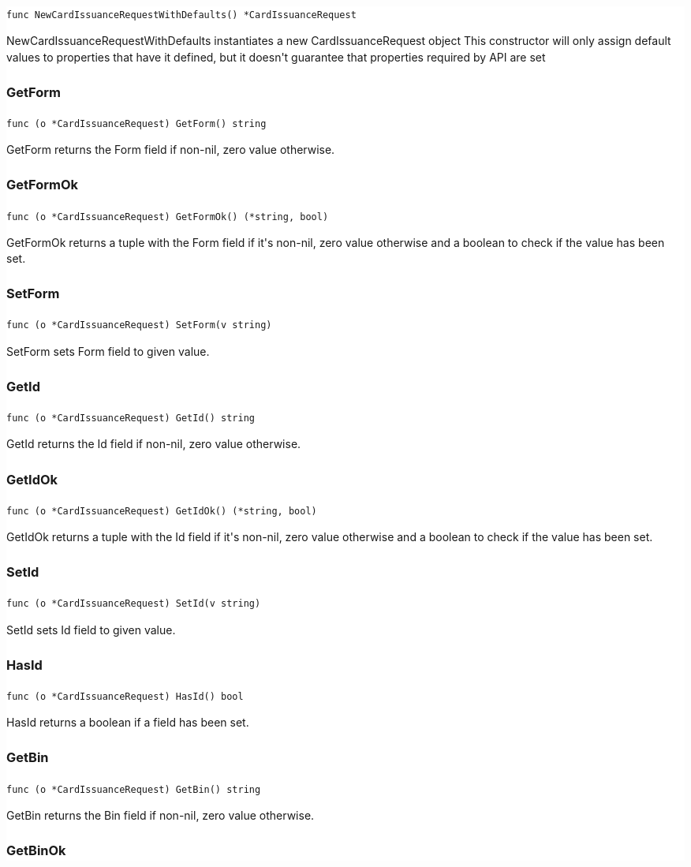 `func NewCardIssuanceRequestWithDefaults() *CardIssuanceRequest`

NewCardIssuanceRequestWithDefaults instantiates a new CardIssuanceRequest object
This constructor will only assign default values to properties that have it defined,
but it doesn't guarantee that properties required by API are set

### GetForm

`func (o *CardIssuanceRequest) GetForm() string`

GetForm returns the Form field if non-nil, zero value otherwise.

### GetFormOk

`func (o *CardIssuanceRequest) GetFormOk() (*string, bool)`

GetFormOk returns a tuple with the Form field if it's non-nil, zero value otherwise
and a boolean to check if the value has been set.

### SetForm

`func (o *CardIssuanceRequest) SetForm(v string)`

SetForm sets Form field to given value.


### GetId

`func (o *CardIssuanceRequest) GetId() string`

GetId returns the Id field if non-nil, zero value otherwise.

### GetIdOk

`func (o *CardIssuanceRequest) GetIdOk() (*string, bool)`

GetIdOk returns a tuple with the Id field if it's non-nil, zero value otherwise
and a boolean to check if the value has been set.

### SetId

`func (o *CardIssuanceRequest) SetId(v string)`

SetId sets Id field to given value.

### HasId

`func (o *CardIssuanceRequest) HasId() bool`

HasId returns a boolean if a field has been set.

### GetBin

`func (o *CardIssuanceRequest) GetBin() string`

GetBin returns the Bin field if non-nil, zero value otherwise.

### GetBinOk
